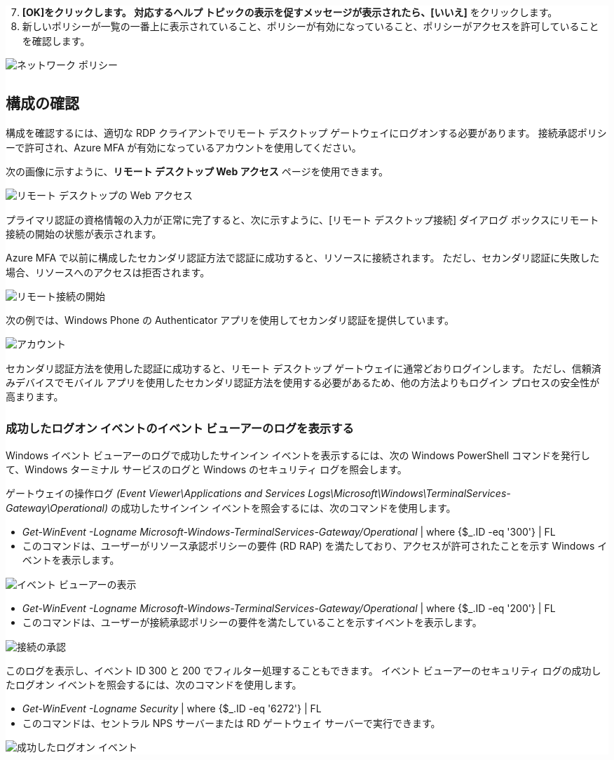 7. **[OK]**をクリックします。 対応するヘルプ トピックの表示を促すメッセージが表示されたら、**[いいえ]** をクリックします。
8. 新しいポリシーが一覧の一番上に表示されていること、ポリシーが有効になっていること、ポリシーがアクセスを許可していることを確認します。

 ![ネットワーク ポリシー](./media/nps-extension-remote-desktop-gateway/image24.png)

## <a name="verify-configuration"></a>構成の確認
構成を確認するには、適切な RDP クライアントでリモート デスクトップ ゲートウェイにログオンする必要があります。 接続承認ポリシーで許可され、Azure MFA が有効になっているアカウントを使用してください。 

次の画像に示すように、**リモート デスクトップ Web アクセス** ページを使用できます。

![リモート デスクトップの Web アクセス](./media/nps-extension-remote-desktop-gateway/image25.png)

プライマリ認証の資格情報の入力が正常に完了すると、次に示すように、[リモート デスクトップ接続] ダイアログ ボックスにリモート接続の開始の状態が表示されます。 

Azure MFA で以前に構成したセカンダリ認証方法で認証に成功すると、リソースに接続されます。 ただし、セカンダリ認証に失敗した場合、リソースへのアクセスは拒否されます。 

![リモート接続の開始](./media/nps-extension-remote-desktop-gateway/image26.png)

次の例では、Windows Phone の Authenticator アプリを使用してセカンダリ認証を提供しています。

![アカウント](./media/nps-extension-remote-desktop-gateway/image27.png)

セカンダリ認証方法を使用した認証に成功すると、リモート デスクトップ ゲートウェイに通常どおりログインします。 ただし、信頼済みデバイスでモバイル アプリを使用したセカンダリ認証方法を使用する必要があるため、他の方法よりもログイン プロセスの安全性が高まります。

### <a name="view-event-viewer-logs-for-successful-logon-events"></a>成功したログオン イベントのイベント ビューアーのログを表示する
Windows イベント ビューアーのログで成功したサインイン イベントを表示するには、次の Windows PowerShell コマンドを発行して、Windows ターミナル サービスのログと Windows のセキュリティ ログを照会します。

ゲートウェイの操作ログ _(Event Viewer\Applications and Services Logs\Microsoft\Windows\TerminalServices-Gateway\Operational)_ の成功したサインイン イベントを照会するには、次のコマンドを使用します。

* _Get-WinEvent -Logname Microsoft-Windows-TerminalServices-Gateway/Operational_ | where {$_.ID -eq '300'} | FL 
* このコマンドは、ユーザーがリソース承認ポリシーの要件 (RD RAP) を満たしており、アクセスが許可されたことを示す Windows イベントを表示します。

![イベント ビューアーの表示](./media/nps-extension-remote-desktop-gateway/image28.png)

* _Get-WinEvent -Logname Microsoft-Windows-TerminalServices-Gateway/Operational_ | where {$_.ID -eq '200'} | FL
* このコマンドは、ユーザーが接続承認ポリシーの要件を満たしていることを示すイベントを表示します。

![接続の承認](./media/nps-extension-remote-desktop-gateway/image29.png)

このログを表示し、イベント ID 300 と 200 でフィルター処理することもできます。 イベント ビューアーのセキュリティ ログの成功したログオン イベントを照会するには、次のコマンドを使用します。

* _Get-WinEvent -Logname Security_ | where {$_.ID -eq '6272'} | FL 
* このコマンドは、セントラル NPS サーバーまたは RD ゲートウェイ サーバーで実行できます。 

![成功したログオン イベント](./media/nps-extension-remote-desktop-gateway/image30.png)
